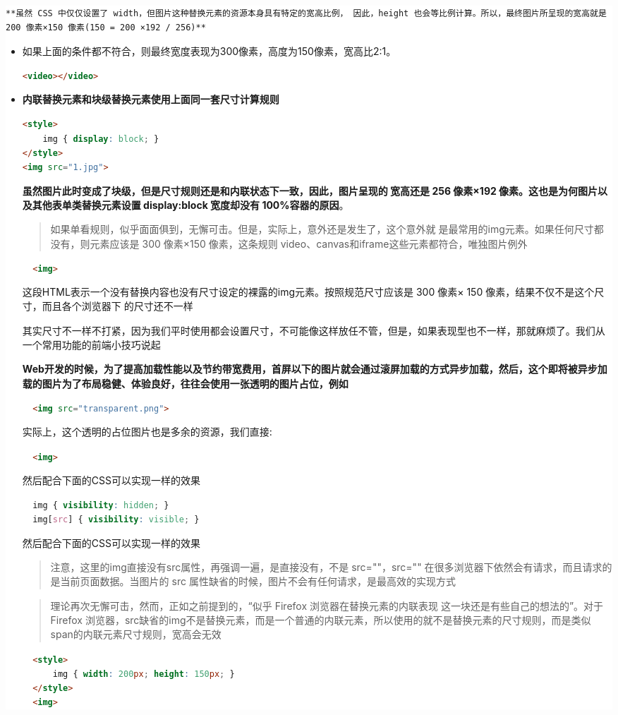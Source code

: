     **虽然 CSS 中仅仅设置了 width，但图片这种替换元素的资源本身具有特定的宽高比例， 因此，height 也会等比例计算。所以，最终图片所呈现的宽高就是 200 像素×150 像素(150 = 200 ×192 / 256)**
  + 如果上面的条件都不符合，则最终宽度表现为300像素，高度为150像素，宽高比2:1。
    ```html
    <video></video>
    ```
  + **内联替换元素和块级替换元素使用上面同一套尺寸计算规则**
    ```html
    <style>
        img { display: block; }
    </style>
    <img src="1.jpg">
    ```
    **虽然图片此时变成了块级，但是尺寸规则还是和内联状态下一致，因此，图片呈现的 宽高还是 256 像素×192 像素。这也是为何图片以及其他表单类替换元素设置 display:block 宽度却没有 100%容器的原因**。

    > 如果单看规则，似乎面面俱到，无懈可击。但是，实际上，意外还是发生了，这个意外就
    是最常用的img元素。如果任何尺寸都没有，则元素应该是 300 像素×150 像素，这条规则 video、canvas和iframe这些元素都符合，唯独图片例外

    ```html
      <img>
    ```

    这段HTML表示一个没有替换内容也没有尺寸设定的裸露的img元素。按照规范尺寸应该是 300 像素× 150 像素，结果不仅不是这个尺寸，而且各个浏览器下 的尺寸还不一样

    其实尺寸不一样不打紧，因为我们平时使用都会设置尺寸，不可能像这样放任不管，但是，如果表现型也不一样，那就麻烦了。我们从一个常用功能的前端小技巧说起

    **Web开发的时候，为了提高加载性能以及节约带宽费用，首屏以下的图片就会通过滚屏加载的方式异步加载，然后，这个即将被异步加载的图片为了布局稳健、体验良好，往往会使用一张透明的图片占位，例如**

    ```html
      <img src="transparent.png">
    ```

    实际上，这个透明的占位图片也是多余的资源，我们直接:

    ```html
      <img>
    ```

    然后配合下面的CSS可以实现一样的效果

    ```css
      img { visibility: hidden; }
      img[src] { visibility: visible; }
    ```

    然后配合下面的CSS可以实现一样的效果

    > 注意，这里的img直接没有src属性，再强调一遍，是直接没有，不是 src=""，src="" 在很多浏览器下依然会有请求，而且请求的是当前页面数据。当图片的 src 属性缺省的时候，图片不会有任何请求，是最高效的实现方式

    > 理论再次无懈可击，然而，正如之前提到的，“似乎 Firefox 浏览器在替换元素的内联表现 这一块还是有些自己的想法的”。对于 Firefox 浏览器，src缺省的img不是替换元素，而是一个普通的内联元素，所以使用的就不是替换元素的尺寸规则，而是类似span的内联元素尺寸规则，宽高会无效

    ```html
      <style>
          img { width: 200px; height: 150px; }
      </style>
      <img>
    ```
